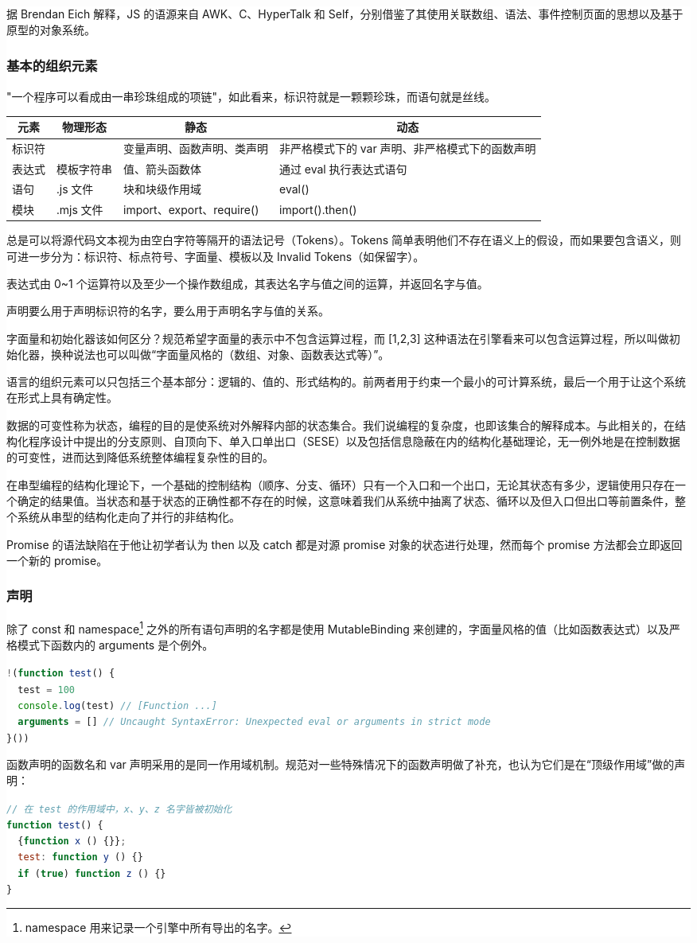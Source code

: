 据 Brendan Eich 解释，JS 的语源来自 AWK、C、HyperTalk 和 Self，分别借鉴了其使用关联数组、语法、事件控制页面的思想以及基于原型的对象系统。

### 基本的组织元素

"一个程序可以看成由一串珍珠组成的项链"，如此看来，标识符就是一颗颗珍珠，而语句就是丝线。

| 元素 | 物理形态 | 静态 | 动态 |
|---|---|---|---|
| 标识符 |  | 变量声明、函数声明、类声明 | 非严格模式下的 var 声明、非严格模式下的函数声明 |
| 表达式 | 模板字符串 | 值、箭头函数体 | 通过 eval 执行表达式语句 |
| 语句 | .js 文件 | 块和块级作用域 | eval() |
| 模块 | .mjs 文件 | import、export、require() | import().then() |

总是可以将源代码文本视为由空白字符等隔开的语法记号（Tokens）。Tokens 简单表明他们不存在语义上的假设，而如果要包含语义，则可进一步分为：标识符、标点符号、字面量、模板以及 Invalid Tokens（如保留字）。

表达式由 0~1 个运算符以及至少一个操作数组成，其表达名字与值之间的运算，并返回名字与值。

声明要么用于声明标识符的名字，要么用于声明名字与值的关系。

字面量和初始化器该如何区分？规范希望字面量的表示中不包含运算过程，而 [1,2,3] 这种语法在引擎看来可以包含运算过程，所以叫做初始化器，换种说法也可以叫做“字面量风格的（数组、对象、函数表达式等）”。

语言的组织元素可以只包括三个基本部分：逻辑的、值的、形式结构的。前两者用于约束一个最小的可计算系统，最后一个用于让这个系统在形式上具有确定性。

数据的可变性称为状态，编程的目的是使系统对外解释内部的状态集合。我们说编程的复杂度，也即该集合的解释成本。与此相关的，在结构化程序设计中提出的分支原则、自顶向下、单入口单出口（SESE）以及包括信息隐蔽在内的结构化基础理论，无一例外地是在控制数据的可变性，进而达到降低系统整体编程复杂性的目的。

在串型编程的结构化理论下，一个基础的控制结构（顺序、分支、循环）只有一个入口和一个出口，无论其状态有多少，逻辑使用只存在一个确定的结果值。当状态和基于状态的正确性都不存在的时候，这意味着我们从系统中抽离了状态、循环以及但入口但出口等前置条件，整个系统从串型的结构化走向了并行的非结构化。

Promise 的语法缺陷在于他让初学者认为 then 以及 catch 都是对源 promise 对象的状态进行处理，然而每个 promise 方法都会立即返回一个新的 promise。

### 声明

除了 const 和 namespace[^namespace] 之外的所有语句声明的名字都是使用 MutableBinding 来创建的，字面量风格的值（比如函数表达式）以及严格模式下函数内的 arguments 是个例外。

```js
!(function test() {
  test = 100
  console.log(test) // [Function ...]
  arguments = [] // Uncaught SyntaxError: Unexpected eval or arguments in strict mode
}())
```

[^namespace]: namespace 用来记录一个引擎中所有导出的名字。

函数声明的函数名和 var 声明采用的是同一作用域机制。规范对一些特殊情况下的函数声明做了补充，也认为它们是在“顶级作用域”做的声明：

```js
// 在 test 的作用域中，x、y、z 名字皆被初始化
function test() {
  {function x () {}};
  test: function y () {}
  if (true) function z () {}
}
```


[^first-class]: “第一类”也就是 first-class，类似“一等公民”，意味有着不能分割、不能被重述的概念。
[^oo]: 在 ES6 之前，JS 被称为“基于对象语言”，而当其支持 class、super 等关键字后，被称为“支持类继承的面向对象系统”。
[^string]: 在赋值语句中字符串是个例外，按照引用类型处理。
[^iterationEnv]: for 语句中 iterationEnv 的父级指向 loopEnv，而 for...in、for...of 等语句的 iterationEnv 父级直接指向其所在的块。
[^reference]: 引用是指规范中的 Reference，取值是指规范中的 getValue()。